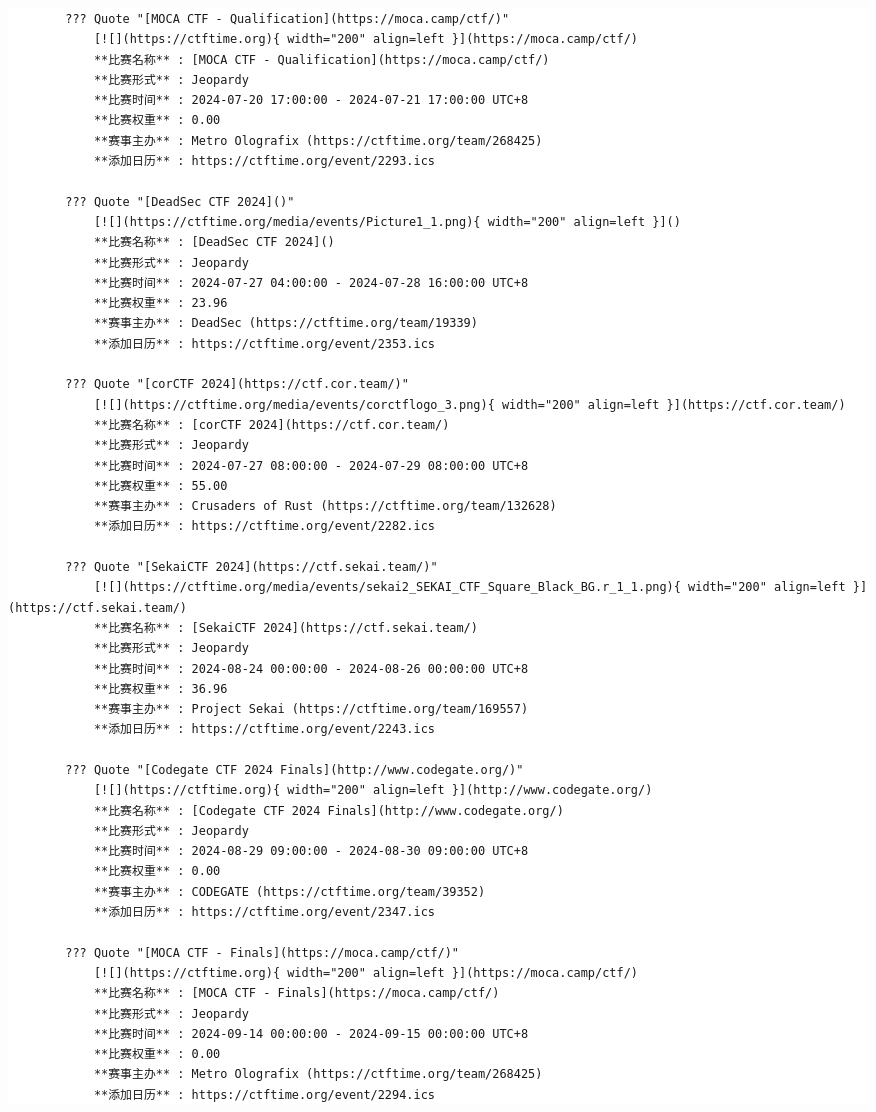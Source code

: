             ??? Quote "[MOCA CTF - Qualification](https://moca.camp/ctf/)"  
                [![](https://ctftime.org){ width="200" align=left }](https://moca.camp/ctf/)  
                **比赛名称** : [MOCA CTF - Qualification](https://moca.camp/ctf/)  
                **比赛形式** : Jeopardy  
                **比赛时间** : 2024-07-20 17:00:00 - 2024-07-21 17:00:00 UTC+8  
                **比赛权重** : 0.00  
                **赛事主办** : Metro Olografix (https://ctftime.org/team/268425)  
                **添加日历** : https://ctftime.org/event/2293.ics  
                
            ??? Quote "[DeadSec CTF 2024]()"  
                [![](https://ctftime.org/media/events/Picture1_1.png){ width="200" align=left }]()  
                **比赛名称** : [DeadSec CTF 2024]()  
                **比赛形式** : Jeopardy  
                **比赛时间** : 2024-07-27 04:00:00 - 2024-07-28 16:00:00 UTC+8  
                **比赛权重** : 23.96  
                **赛事主办** : DeadSec (https://ctftime.org/team/19339)  
                **添加日历** : https://ctftime.org/event/2353.ics  
                
            ??? Quote "[corCTF 2024](https://ctf.cor.team/)"  
                [![](https://ctftime.org/media/events/corctflogo_3.png){ width="200" align=left }](https://ctf.cor.team/)  
                **比赛名称** : [corCTF 2024](https://ctf.cor.team/)  
                **比赛形式** : Jeopardy  
                **比赛时间** : 2024-07-27 08:00:00 - 2024-07-29 08:00:00 UTC+8  
                **比赛权重** : 55.00  
                **赛事主办** : Crusaders of Rust (https://ctftime.org/team/132628)  
                **添加日历** : https://ctftime.org/event/2282.ics  
                
            ??? Quote "[SekaiCTF 2024](https://ctf.sekai.team/)"  
                [![](https://ctftime.org/media/events/sekai2_SEKAI_CTF_Square_Black_BG.r_1_1.png){ width="200" align=left }](https://ctf.sekai.team/)  
                **比赛名称** : [SekaiCTF 2024](https://ctf.sekai.team/)  
                **比赛形式** : Jeopardy  
                **比赛时间** : 2024-08-24 00:00:00 - 2024-08-26 00:00:00 UTC+8  
                **比赛权重** : 36.96  
                **赛事主办** : Project Sekai (https://ctftime.org/team/169557)  
                **添加日历** : https://ctftime.org/event/2243.ics  
                
            ??? Quote "[Codegate CTF 2024 Finals](http://www.codegate.org/)"  
                [![](https://ctftime.org){ width="200" align=left }](http://www.codegate.org/)  
                **比赛名称** : [Codegate CTF 2024 Finals](http://www.codegate.org/)  
                **比赛形式** : Jeopardy  
                **比赛时间** : 2024-08-29 09:00:00 - 2024-08-30 09:00:00 UTC+8  
                **比赛权重** : 0.00  
                **赛事主办** : CODEGATE (https://ctftime.org/team/39352)  
                **添加日历** : https://ctftime.org/event/2347.ics  
                
            ??? Quote "[MOCA CTF - Finals](https://moca.camp/ctf/)"  
                [![](https://ctftime.org){ width="200" align=left }](https://moca.camp/ctf/)  
                **比赛名称** : [MOCA CTF - Finals](https://moca.camp/ctf/)  
                **比赛形式** : Jeopardy  
                **比赛时间** : 2024-09-14 00:00:00 - 2024-09-15 00:00:00 UTC+8  
                **比赛权重** : 0.00  
                **赛事主办** : Metro Olografix (https://ctftime.org/team/268425)  
                **添加日历** : https://ctftime.org/event/2294.ics  
                